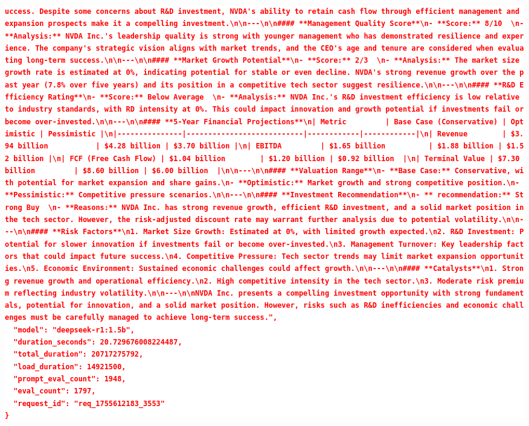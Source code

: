 ```json
uccess. Despite some concerns about R&D investment, NVDA's ability to retain cash flow through efficient management and expansion prospects make it a compelling investment.\n\n---\n\n#### **Management Quality Score**\n- **Score:** 8/10  \n- **Analysis:** NVDA Inc.'s leadership quality is strong with younger management who has demonstrated resilience and experience. The company's strategic vision aligns with market trends, and the CEO's age and tenure are considered when evaluating long-term success.\n\n---\n\n#### **Market Growth Potential**\n- **Score:** 2/3  \n- **Analysis:** The market size growth rate is estimated at 0%, indicating potential for stable or even decline. NVDA's strong revenue growth over the past year (7.8% over five years) and its position in a competitive tech sector suggest resilience.\n\n---\n\n#### **R&D Efficiency Rating**\n- **Score:** Below Average  \n- **Analysis:** NVDA Inc.'s R&D investment efficiency is low relative to industry standards, with RD intensity at 0%. This could impact innovation and growth potential if investments fail or become over-invested.\n\n---\n\n#### **5-Year Financial Projections**\n| Metric         | Base Case (Conservative) | Optimistic | Pessimistic |\n|---------------|---------------------------|------------|------------|\n| Revenue        | $3.94 billion           | $4.28 billion | $3.70 billion |\n| EBITDA         | $1.65 billion          | $1.88 billion | $1.52 billion |\n| FCF (Free Cash Flow) | $1.04 billion        | $1.20 billion | $0.92 billion  |\n| Terminal Value | $7.30 billion         | $8.60 billion | $6.00 billion  |\n\n---\n\n#### **Valuation Range**\n- **Base Case:** Conservative, with potential for market expansion and share gains.\n- **Optimistic:** Market growth and strong competitive position.\n- **Pessimistic:** Competitive pressure scenarios.\n\n---\n\n#### **Investment Recommendation**\n- ** recommendation:** Strong Buy  \n- **Reasons:** NVDA Inc. has strong revenue growth, efficient R&D investment, and a solid market position in the tech sector. However, the risk-adjusted discount rate may warrant further analysis due to potential volatility.\n\n---\n\n#### **Risk Factors**\n1. Market Size Growth: Estimated at 0%, with limited growth expected.\n2. R&D Investment: Potential for slower innovation if investments fail or become over-invested.\n3. Management Turnover: Key leadership factors that could impact future success.\n4. Competitive Pressure: Tech sector trends may limit market expansion opportunities.\n5. Economic Environment: Sustained economic challenges could affect growth.\n\n---\n\n#### **Catalysts**\n1. Strong revenue growth and operational efficiency.\n2. High competitive intensity in the tech sector.\n3. Moderate risk premium reflecting industry volatility.\n\n---\n\nNVDA Inc. presents a compelling investment opportunity with strong fundamentals, potential for innovation, and a solid market position. However, risks such as R&D inefficiencies and economic challenges must be carefully managed to achieve long-term success.",
  "model": "deepseek-r1:1.5b",
  "duration_seconds": 20.729676008224487,
  "total_duration": 20717275792,
  "load_duration": 14921500,
  "prompt_eval_count": 1948,
  "eval_count": 1797,
  "request_id": "req_1755612183_3553"
}
```
